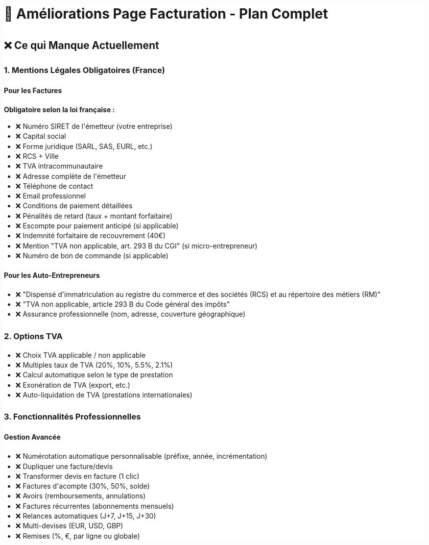 # 🧾 Améliorations Page Facturation - Plan Complet

## ❌ Ce qui Manque Actuellement

### 1. **Mentions Légales Obligatoires (France)**

#### Pour les Factures
**Obligatoire selon la loi française :**
- ❌ Numéro SIRET de l'émetteur (votre entreprise)
- ❌ Capital social
- ❌ Forme juridique (SARL, SAS, EURL, etc.)
- ❌ RCS + Ville
- ❌ TVA intracommunautaire
- ❌ Adresse complète de l'émetteur
- ❌ Téléphone de contact
- ❌ Email professionnel
- ❌ Conditions de paiement détaillées
- ❌ Pénalités de retard (taux + montant forfaitaire)
- ❌ Escompte pour paiement anticipé (si applicable)
- ❌ Indemnité forfaitaire de recouvrement (40€)
- ❌ Mention "TVA non applicable, art. 293 B du CGI" (si micro-entrepreneur)
- ❌ Numéro de bon de commande (si applicable)

#### Pour les Auto-Entrepreneurs
- ❌ "Dispensé d'immatriculation au registre du commerce et des sociétés (RCS) et au répertoire des métiers (RM)"
- ❌ "TVA non applicable, article 293 B du Code général des impôts"
- ❌ Assurance professionnelle (nom, adresse, couverture géographique)

### 2. **Options TVA**
- ❌ Choix TVA applicable / non applicable
- ❌ Multiples taux de TVA (20%, 10%, 5.5%, 2.1%)
- ❌ Calcul automatique selon le type de prestation
- ❌ Exonération de TVA (export, etc.)
- ❌ Auto-liquidation de TVA (prestations internationales)

### 3. **Fonctionnalités Professionnelles**

#### Gestion Avancée
- ❌ Numérotation automatique personnalisable (préfixe, année, incrémentation)
- ❌ Dupliquer une facture/devis
- ❌ Transformer devis en facture (1 clic)
- ❌ Factures d'acompte (30%, 50%, solde)
- ❌ Avoirs (remboursements, annulations)
- ❌ Factures récurrentes (abonnements mensuels)
- ❌ Relances automatiques (J+7, J+15, J+30)
- ❌ Multi-devises (EUR, USD, GBP)
- ❌ Remises (%, €, par ligne ou globale)
